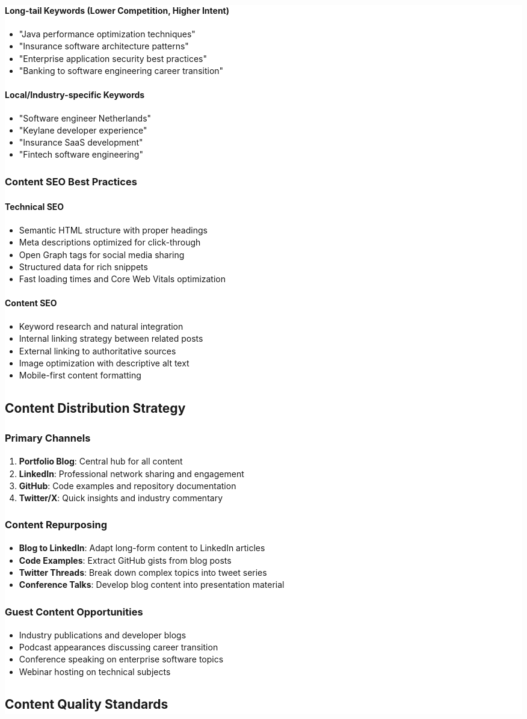 #### Long-tail Keywords (Lower Competition, Higher Intent)
- "Java performance optimization techniques"
- "Insurance software architecture patterns"
- "Enterprise application security best practices"
- "Banking to software engineering career transition"

#### Local/Industry-specific Keywords
- "Software engineer Netherlands"
- "Keylane developer experience"
- "Insurance SaaS development"
- "Fintech software engineering"

### Content SEO Best Practices

#### Technical SEO
- Semantic HTML structure with proper headings
- Meta descriptions optimized for click-through
- Open Graph tags for social media sharing
- Structured data for rich snippets
- Fast loading times and Core Web Vitals optimization

#### Content SEO
- Keyword research and natural integration
- Internal linking strategy between related posts
- External linking to authoritative sources
- Image optimization with descriptive alt text
- Mobile-first content formatting

## Content Distribution Strategy

### Primary Channels
1. **Portfolio Blog**: Central hub for all content
2. **LinkedIn**: Professional network sharing and engagement
3. **GitHub**: Code examples and repository documentation
4. **Twitter/X**: Quick insights and industry commentary

### Content Repurposing
- **Blog to LinkedIn**: Adapt long-form content to LinkedIn articles
- **Code Examples**: Extract GitHub gists from blog posts
- **Twitter Threads**: Break down complex topics into tweet series
- **Conference Talks**: Develop blog content into presentation material

### Guest Content Opportunities
- Industry publications and developer blogs
- Podcast appearances discussing career transition
- Conference speaking on enterprise software topics
- Webinar hosting on technical subjects

## Content Quality Standards
